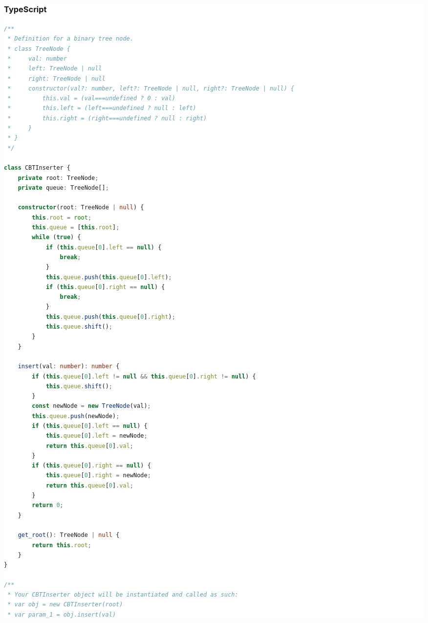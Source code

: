 ### **TypeScript**

```ts
/**
 * Definition for a binary tree node.
 * class TreeNode {
 *     val: number
 *     left: TreeNode | null
 *     right: TreeNode | null
 *     constructor(val?: number, left?: TreeNode | null, right?: TreeNode | null) {
 *         this.val = (val===undefined ? 0 : val)
 *         this.left = (left===undefined ? null : left)
 *         this.right = (right===undefined ? null : right)
 *     }
 * }
 */

class CBTInserter {
    private root: TreeNode;
    private queue: TreeNode[];

    constructor(root: TreeNode | null) {
        this.root = root;
        this.queue = [this.root];
        while (true) {
            if (this.queue[0].left == null) {
                break;
            }
            this.queue.push(this.queue[0].left);
            if (this.queue[0].right == null) {
                break;
            }
            this.queue.push(this.queue[0].right);
            this.queue.shift();
        }
    }

    insert(val: number): number {
        if (this.queue[0].left != null && this.queue[0].right != null) {
            this.queue.shift();
        }
        const newNode = new TreeNode(val);
        this.queue.push(newNode);
        if (this.queue[0].left == null) {
            this.queue[0].left = newNode;
            return this.queue[0].val;
        }
        if (this.queue[0].right == null) {
            this.queue[0].right = newNode;
            return this.queue[0].val;
        }
        return 0;
    }

    get_root(): TreeNode | null {
        return this.root;
    }
}

/**
 * Your CBTInserter object will be instantiated and called as such:
 * var obj = new CBTInserter(root)
 * var param_1 = obj.insert(val)
```